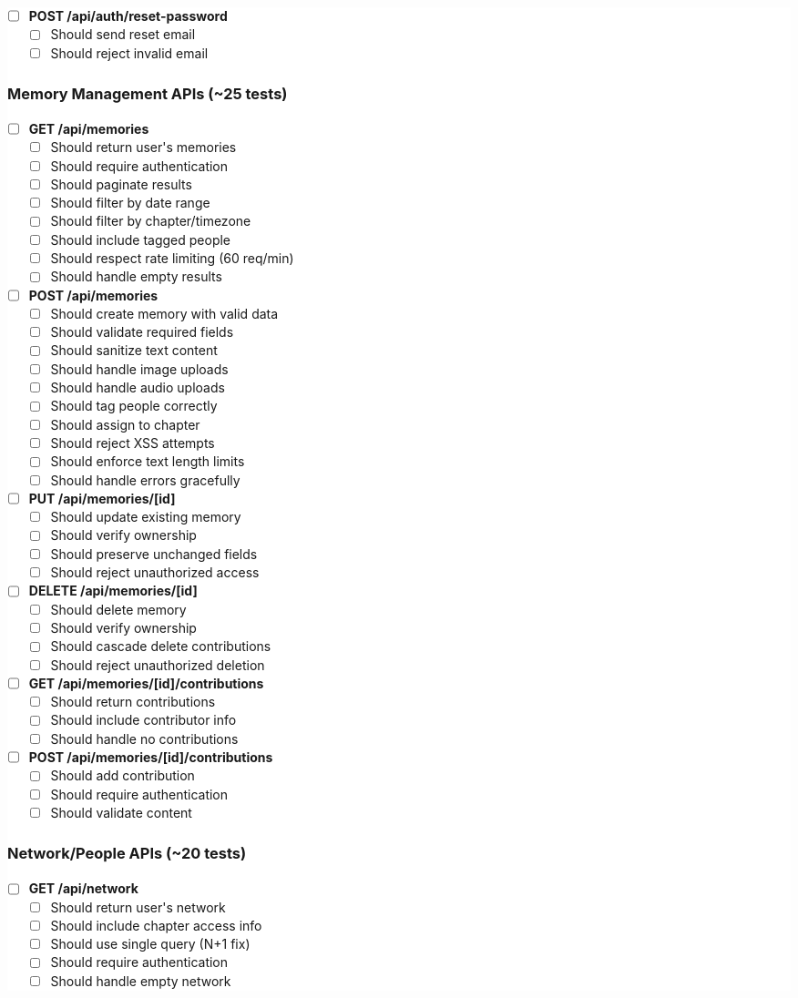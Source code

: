 - [ ] **POST /api/auth/reset-password**
  - [ ] Should send reset email
  - [ ] Should reject invalid email

### Memory Management APIs (~25 tests)
- [ ] **GET /api/memories**
  - [ ] Should return user's memories
  - [ ] Should require authentication
  - [ ] Should paginate results
  - [ ] Should filter by date range
  - [ ] Should filter by chapter/timezone
  - [ ] Should include tagged people
  - [ ] Should respect rate limiting (60 req/min)
  - [ ] Should handle empty results

- [ ] **POST /api/memories**
  - [ ] Should create memory with valid data
  - [ ] Should validate required fields
  - [ ] Should sanitize text content
  - [ ] Should handle image uploads
  - [ ] Should handle audio uploads
  - [ ] Should tag people correctly
  - [ ] Should assign to chapter
  - [ ] Should reject XSS attempts
  - [ ] Should enforce text length limits
  - [ ] Should handle errors gracefully

- [ ] **PUT /api/memories/[id]**
  - [ ] Should update existing memory
  - [ ] Should verify ownership
  - [ ] Should preserve unchanged fields
  - [ ] Should reject unauthorized access

- [ ] **DELETE /api/memories/[id]**
  - [ ] Should delete memory
  - [ ] Should verify ownership
  - [ ] Should cascade delete contributions
  - [ ] Should reject unauthorized deletion

- [ ] **GET /api/memories/[id]/contributions**
  - [ ] Should return contributions
  - [ ] Should include contributor info
  - [ ] Should handle no contributions

- [ ] **POST /api/memories/[id]/contributions**
  - [ ] Should add contribution
  - [ ] Should require authentication
  - [ ] Should validate content

### Network/People APIs (~20 tests)
- [ ] **GET /api/network**
  - [ ] Should return user's network
  - [ ] Should include chapter access info
  - [ ] Should use single query (N+1 fix)
  - [ ] Should require authentication
  - [ ] Should handle empty network
